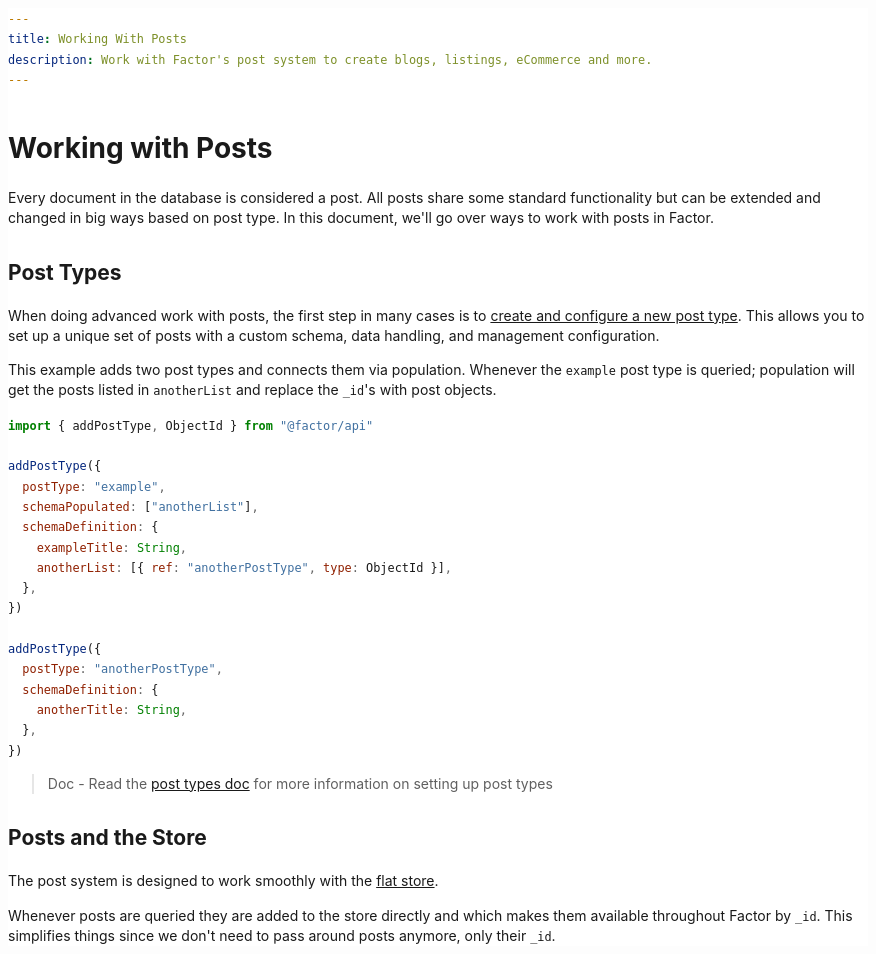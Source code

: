 ```yaml
---
title: Working With Posts
description: Work with Factor's post system to create blogs, listings, eCommerce and more.
---
```


# Working with Posts

Every document in the database is considered a post. All posts share some standard functionality but can be extended and changed in big ways based on post type. In this document, we'll go over ways to work with posts in Factor.

## Post Types

When doing advanced work with posts, the first step in many cases is to [create and configure a new post type](./post-types). This allows you to set up a unique set of posts with a custom schema, data handling, and management configuration.

This example adds two post types and connects them via population. Whenever the `example` post type is queried; population will get the posts listed in `anotherList` and replace the `_id`'s with post objects.

```js
import { addPostType, ObjectId } from "@factor/api"

addPostType({
  postType: "example",
  schemaPopulated: ["anotherList"],
  schemaDefinition: {
    exampleTitle: String,
    anotherList: [{ ref: "anotherPostType", type: ObjectId }],
  },
})

addPostType({
  postType: "anotherPostType",
  schemaDefinition: {
    anotherTitle: String,
  },
})
```

> Doc - Read the [post types doc](./post-types) for more information on setting up post types

## Posts and the Store

The post system is designed to work smoothly with the [flat store](./working-with-data).

Whenever posts are queried they are added to the store directly and which makes them available throughout Factor by `_id`. This simplifies things since we don't need to pass around posts anymore, only their `_id`.
